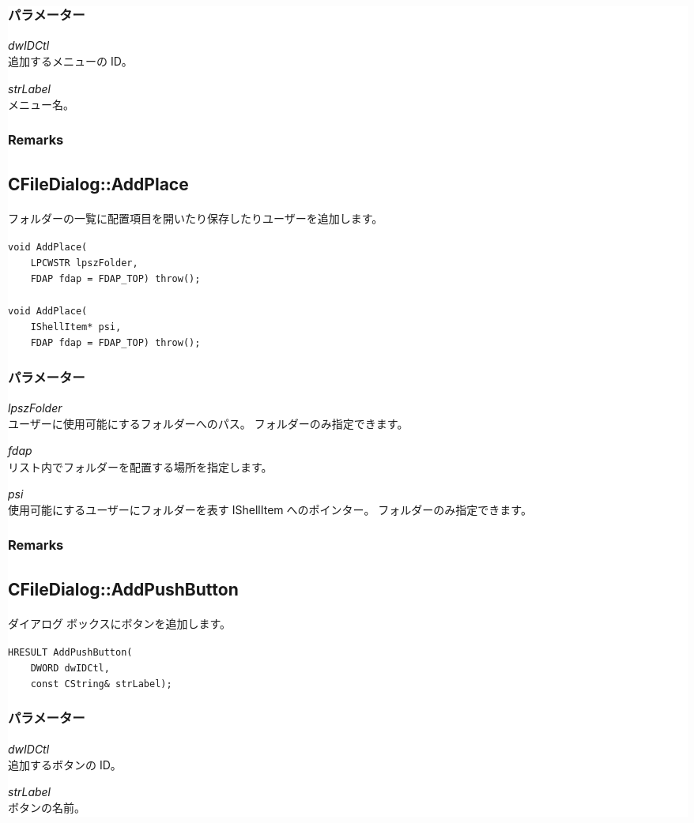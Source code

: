 ### <a name="parameters"></a>パラメーター

*dwIDCtl*<br/>
追加するメニューの ID。

*strLabel*<br/>
メニュー名。

### <a name="remarks"></a>Remarks

##  <a name="addplace"></a>  CFileDialog::AddPlace

フォルダーの一覧に配置項目を開いたり保存したりユーザーを追加します。

```
void AddPlace(
    LPCWSTR lpszFolder,
    FDAP fdap = FDAP_TOP) throw();

void AddPlace(
    IShellItem* psi,
    FDAP fdap = FDAP_TOP) throw();
```

### <a name="parameters"></a>パラメーター

*lpszFolder*<br/>
ユーザーに使用可能にするフォルダーへのパス。 フォルダーのみ指定できます。

*fdap*<br/>
リスト内でフォルダーを配置する場所を指定します。

*psi*<br/>
使用可能にするユーザーにフォルダーを表す IShellItem へのポインター。 フォルダーのみ指定できます。

### <a name="remarks"></a>Remarks

##  <a name="addpushbutton"></a>  CFileDialog::AddPushButton

ダイアログ ボックスにボタンを追加します。

```
HRESULT AddPushButton(
    DWORD dwIDCtl,
    const CString& strLabel);
```

### <a name="parameters"></a>パラメーター

*dwIDCtl*<br/>
追加するボタンの ID。

*strLabel*<br/>
ボタンの名前。
